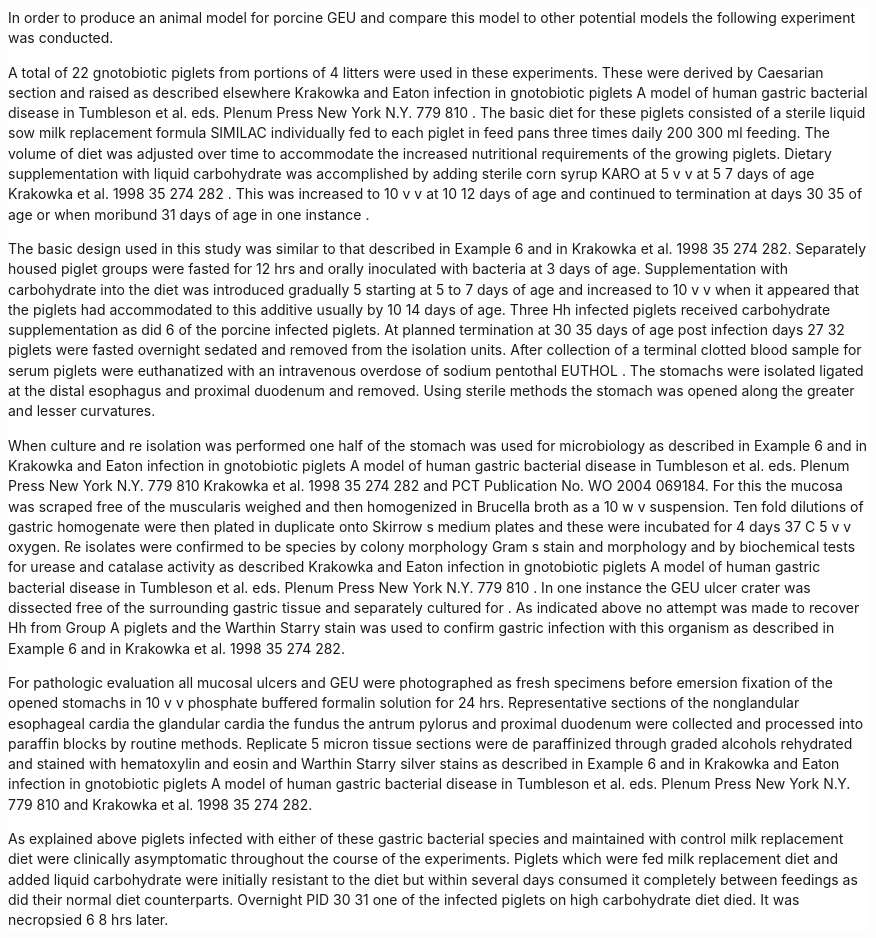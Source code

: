 In order to produce an animal model for porcine GEU and compare this model to other potential models the following experiment was conducted.

A total of 22 gnotobiotic piglets from portions of 4 litters were used in these experiments. These were derived by Caesarian section and raised as described elsewhere Krakowka and Eaton infection in gnotobiotic piglets A model of human gastric bacterial disease in Tumbleson et al. eds. Plenum Press New York N.Y. 779 810 . The basic diet for these piglets consisted of a sterile liquid sow milk replacement formula SIMILAC individually fed to each piglet in feed pans three times daily 200 300 ml feeding. The volume of diet was adjusted over time to accommodate the increased nutritional requirements of the growing piglets. Dietary supplementation with liquid carbohydrate was accomplished by adding sterile corn syrup KARO at 5 v v at 5 7 days of age Krakowka et al. 1998 35 274 282 . This was increased to 10 v v at 10 12 days of age and continued to termination at days 30 35 of age or when moribund 31 days of age in one instance .

The basic design used in this study was similar to that described in Example 6 and in Krakowka et al. 1998 35 274 282. Separately housed piglet groups were fasted for 12 hrs and orally inoculated with bacteria at 3 days of age. Supplementation with carbohydrate into the diet was introduced gradually 5 starting at 5 to 7 days of age and increased to 10 v v when it appeared that the piglets had accommodated to this additive usually by 10 14 days of age. Three Hh infected piglets received carbohydrate supplementation as did 6 of the porcine infected piglets. At planned termination at 30 35 days of age post infection days 27 32 piglets were fasted overnight sedated and removed from the isolation units. After collection of a terminal clotted blood sample for serum piglets were euthanatized with an intravenous overdose of sodium pentothal EUTHOL . The stomachs were isolated ligated at the distal esophagus and proximal duodenum and removed. Using sterile methods the stomach was opened along the greater and lesser curvatures.

When culture and re isolation was performed one half of the stomach was used for microbiology as described in Example 6 and in Krakowka and Eaton infection in gnotobiotic piglets A model of human gastric bacterial disease in Tumbleson et al. eds. Plenum Press New York N.Y. 779 810 Krakowka et al. 1998 35 274 282 and PCT Publication No. WO 2004 069184. For this the mucosa was scraped free of the muscularis weighed and then homogenized in Brucella broth as a 10 w v suspension. Ten fold dilutions of gastric homogenate were then plated in duplicate onto Skirrow s medium plates and these were incubated for 4 days 37 C 5 v v oxygen. Re isolates were confirmed to be species by colony morphology Gram s stain and morphology and by biochemical tests for urease and catalase activity as described Krakowka and Eaton infection in gnotobiotic piglets A model of human gastric bacterial disease in Tumbleson et al. eds. Plenum Press New York N.Y. 779 810 . In one instance the GEU ulcer crater was dissected free of the surrounding gastric tissue and separately cultured for . As indicated above no attempt was made to recover Hh from Group A piglets and the Warthin Starry stain was used to confirm gastric infection with this organism as described in Example 6 and in Krakowka et al. 1998 35 274 282.

For pathologic evaluation all mucosal ulcers and GEU were photographed as fresh specimens before emersion fixation of the opened stomachs in 10 v v phosphate buffered formalin solution for 24 hrs. Representative sections of the nonglandular esophageal cardia the glandular cardia the fundus the antrum pylorus and proximal duodenum were collected and processed into paraffin blocks by routine methods. Replicate 5 micron tissue sections were de paraffinized through graded alcohols rehydrated and stained with hematoxylin and eosin and Warthin Starry silver stains as described in Example 6 and in Krakowka and Eaton infection in gnotobiotic piglets A model of human gastric bacterial disease in Tumbleson et al. eds. Plenum Press New York N.Y. 779 810 and Krakowka et al. 1998 35 274 282.

As explained above piglets infected with either of these gastric bacterial species and maintained with control milk replacement diet were clinically asymptomatic throughout the course of the experiments. Piglets which were fed milk replacement diet and added liquid carbohydrate were initially resistant to the diet but within several days consumed it completely between feedings as did their normal diet counterparts. Overnight PID 30 31 one of the infected piglets on high carbohydrate diet died. It was necropsied 6 8 hrs later.
